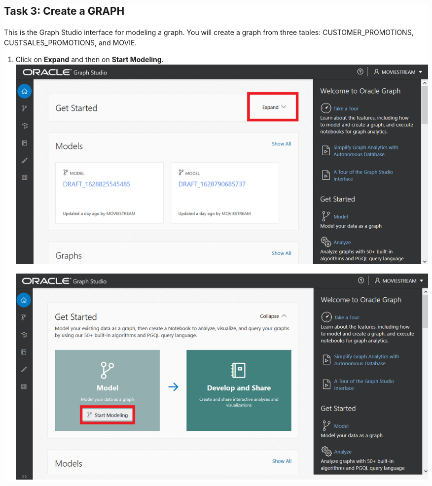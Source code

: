 ## Task 3: Create a GRAPH

This is the Graph Studio interface for modeling a graph.  You will create a graph from three tables: CUSTOMER\_PROMOTIONS, CUSTSALES\_PROMOTIONS, and MOVIE.

1. Click on **Expand** and then on **Start Modeling**.
    ![Click on Expand](images/m1.png " ")

    ![Click on Start Modeling](images/m2.png " ")

